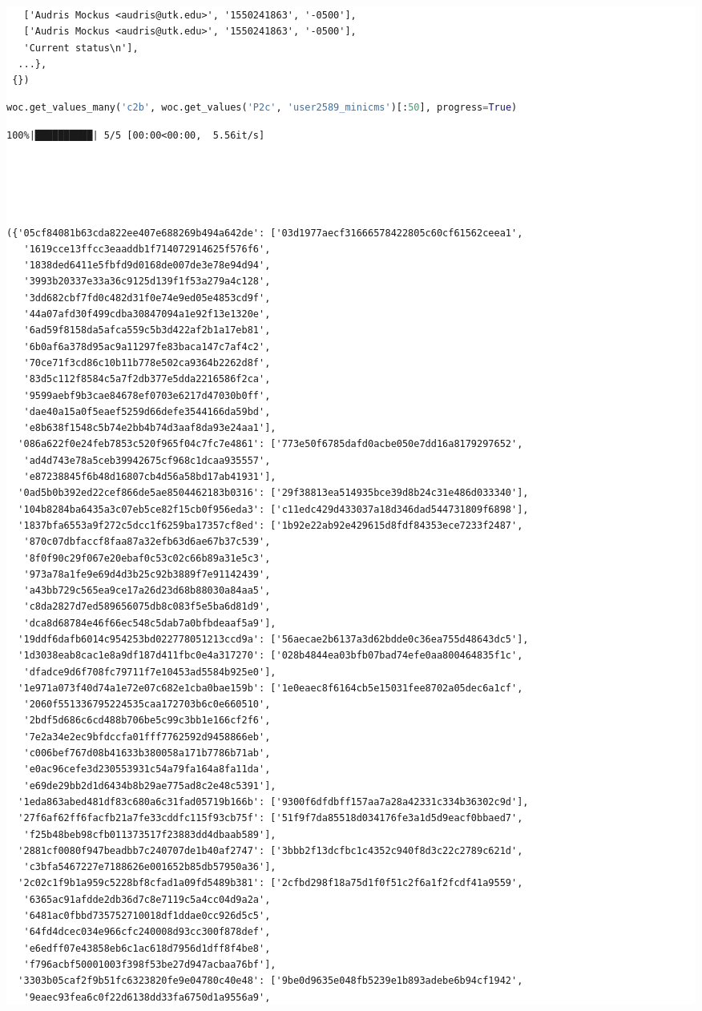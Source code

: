        ['Audris Mockus <audris@utk.edu>', '1550241863', '-0500'],
       ['Audris Mockus <audris@utk.edu>', '1550241863', '-0500'],
       'Current status\n'],
      ...},
     {})




```python
woc.get_values_many('c2b', woc.get_values('P2c', 'user2589_minicms')[:50], progress=True)

```

    100%|██████████| 5/5 [00:00<00:00,  5.56it/s]





    ({'05cf84081b63cda822ee407e688269b494a642de': ['03d1977aecf31666578422805c60cf61562ceea1',
       '1619cce13ffcc3eaaddb1f714072914625f576f6',
       '1838ded6411e5fbfd9d0168de007de3e78e94d94',
       '3993b20337e33a36c9125d139f1f53a279a4c128',
       '3dd682cbf7fd0c482d31f0e74e9ed05e4853cd9f',
       '44a07afd30f499cdba30847094a1e92f13e1320e',
       '6ad59f8158da5afca559c5b3d422af2b1a17eb81',
       '6b0af6a378d95ac9a11297fe83baca147c7af4c2',
       '70ce71f3cd86c10b11b778e502ca9364b2262d8f',
       '83d5c112f8584c5a7f2db377e5dda2216586f2ca',
       '9599aebf9b3cae84678ef0703e6217d47030b0ff',
       'dae40a15a0f5eaef5259d66defe3544166da59bd',
       'e8b638f1548c5b74e2bb4b74d3aaf8da93e24aa1'],
      '086a622f0e24feb7853c520f965f04c7fc7e4861': ['773e50f6785dafd0acbe050e7dd16a8179297652',
       'ad4d743e78a5ceb39942675cf968c1dcaa935557',
       'e87238845f6b48d16807cb4d56a58bd17ab41931'],
      '0ad5b0b392ed22cef866de5ae8504462183b0316': ['29f38813ea514935bce39d8b24c31e486d033340'],
      '104b8284ba6435a3c07eb5ce82f15cb0f956eda3': ['c11edc429d433037a18d346dad544731809f6898'],
      '1837bfa6553a9f272c5dcc1f6259ba17357cf8ed': ['1b92e22ab92e429615d8fdf84353ece7233f2487',
       '870c07dbfaccf8faa87a32efb63d6ae67b37c539',
       '8f0f90c29f067e20ebaf0c53c02c66b89a31e5c3',
       '973a78a1fe9e69d4d3b25c92b3889f7e91142439',
       'a43bb729c565ea9ce17a26d23d68b88030a84aa5',
       'c8da2827d7ed589656075db8c083f5e5ba6d81d9',
       'dca8d68784e46f66ec548c5dab7a0bfbdeaaf5a9'],
      '19ddf6dafb6014c954253bd022778051213ccd9a': ['56aecae2b6137a3d62bdde0c36ea755d48643dc5'],
      '1d3038eab8cac1e8a9df187d411fbc0e4a317270': ['028b4844ea03bfb07bad74efe0aa800464835f1c',
       'dfadce9d6f708fc79711f7e10453ad5584b925e0'],
      '1e971a073f40d74a1e72e07c682e1cba0bae159b': ['1e0eaec8f6164cb5e15031fee8702a05dec6a1cf',
       '2060f551336795224535caa172703b6c0e660510',
       '2bdf5d686c6cd488b706be5c99c3bb1e166cf2f6',
       '7e2a34e2ec9bfdccfa01fff7762592d9458866eb',
       'c006bef767d08b41633b380058a171b7786b71ab',
       'e0ac96cefe3d230553931c54a79fa164a8fa11da',
       'e69de29bb2d1d6434b8b29ae775ad8c2e48c5391'],
      '1eda863abed481df83c680a6c31fad05719b166b': ['9300f6dfdbff157aa7a28a42331c334b36302c9d'],
      '27f6af62ff6facfb21a7fe33cddfc115f93cb75f': ['51f9f7da85518d034176fe3a1d5d9eacf0bbaed7',
       'f25b48beb98cfb011373517f23883dd4dbaab589'],
      '2881cf0080f947beadbb7c240707de1b40af2747': ['3bbb2f13dcfbc1c4352c940f8d3c22c2789c621d',
       'c3bfa5467227e7188626e001652b85db57950a36'],
      '2c02c1f9b1a959c5228bf8cfad1a09fd5489b381': ['2cfbd298f18a75d1f0f51c2f6a1f2fcdf41a9559',
       '6365ac91afdde2db36d7c8e7119c5a4cc04d9a2a',
       '6481ac0fbbd735752710018df1ddae0cc926d5c5',
       '64fd4dcec034e966cfc240008d93cc300f878def',
       'e6edff07e43858eb6c1ac618d7956d1dff8f4be8',
       'f796acbf50001003f398f53be27d947acbaa76bf'],
      '3303b05caf2f9b51fc6323820fe9e04780c40e48': ['9be0d9635e048fb5239e1b893adebe6b94cf1942',
       '9eaec93fea6c0f22d6138dd33fa6750d1a9556a9',